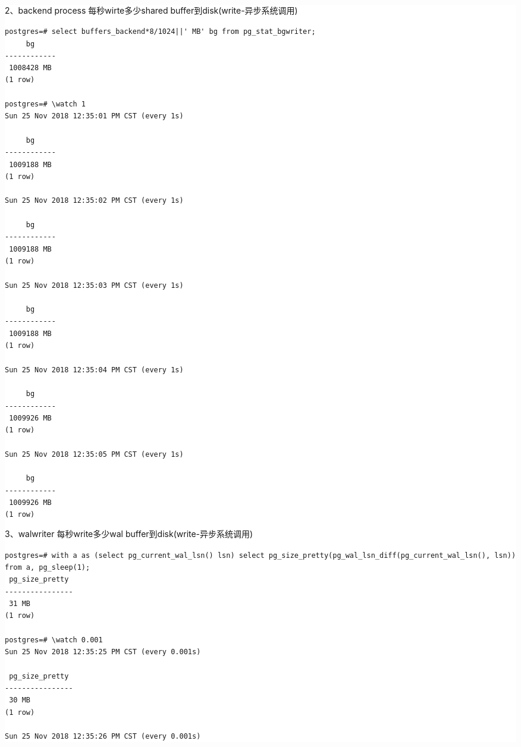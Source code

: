 2、backend process 每秒wirte多少shared buffer到disk(write-异步系统调用)  
  
```  
postgres=# select buffers_backend*8/1024||' MB' bg from pg_stat_bgwriter;  
     bg       
------------  
 1008428 MB  
(1 row)  
  
postgres=# \watch 1  
Sun 25 Nov 2018 12:35:01 PM CST (every 1s)  
  
     bg       
------------  
 1009188 MB  
(1 row)  
  
Sun 25 Nov 2018 12:35:02 PM CST (every 1s)  
  
     bg       
------------  
 1009188 MB  
(1 row)  
  
Sun 25 Nov 2018 12:35:03 PM CST (every 1s)  
  
     bg       
------------  
 1009188 MB  
(1 row)  
  
Sun 25 Nov 2018 12:35:04 PM CST (every 1s)  
  
     bg       
------------  
 1009926 MB  
(1 row)  
  
Sun 25 Nov 2018 12:35:05 PM CST (every 1s)  
  
     bg       
------------  
 1009926 MB  
(1 row)  
```  
  
3、walwriter 每秒write多少wal buffer到disk(write-异步系统调用)  
  
```  
postgres=# with a as (select pg_current_wal_lsn() lsn) select pg_size_pretty(pg_wal_lsn_diff(pg_current_wal_lsn(), lsn)) from a, pg_sleep(1);  
 pg_size_pretty   
----------------  
 31 MB  
(1 row)  
  
postgres=# \watch 0.001  
Sun 25 Nov 2018 12:35:25 PM CST (every 0.001s)  
  
 pg_size_pretty   
----------------  
 30 MB  
(1 row)  
  
Sun 25 Nov 2018 12:35:26 PM CST (every 0.001s)  
```